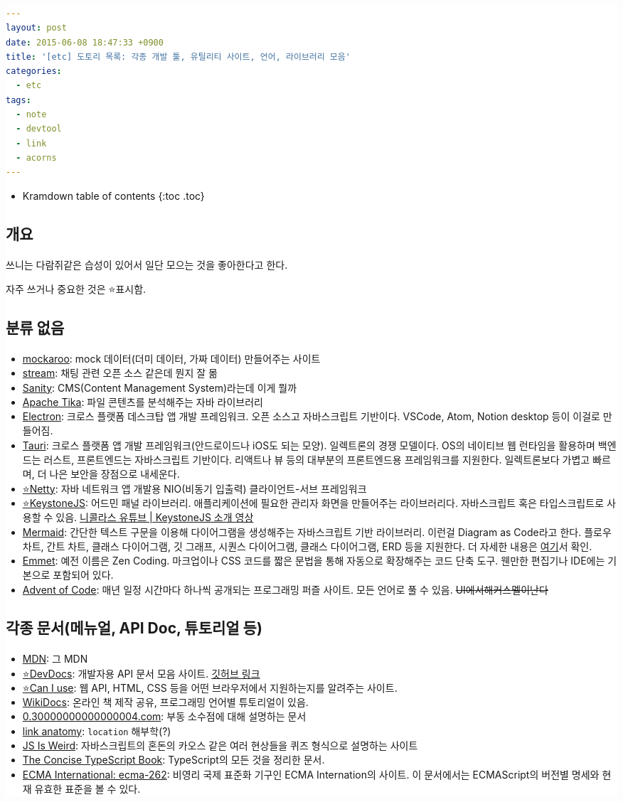 ```yaml
---
layout: post
date: 2015-06-08 18:47:33 +0900
title: '[etc] 도토리 목록: 각종 개발 툴, 유틸리티 사이트, 언어, 라이브러리 모음'
categories:
  - etc
tags:
  - note
  - devtool
  - link
  - acorns
---
```


* Kramdown table of contents
{:toc .toc}


## 개요

쓰니는 다람쥐같은 습성이 있어서 일단 모으는 것을 좋아한다고 한다.

자주 쓰거나 중요한 것은 ⭐표시함.


## 분류 없음

- [mockaroo](https://www.mockaroo.com/): mock 데이터(더미 데이터, 가짜 데이터) 만들어주는 사이트
- [stream](https://getstream.io/): 채팅 관련 오픈 소스 같은데 뭔지 잘 몲
- [Sanity](https://www.sanity.io/): CMS(Content Management System)라는데 이게 뭘까
- [Apache Tika](https://tika.apache.org/): 파일 콘텐츠를 분석해주는 자바 라이브러리
- [Electron](https://electronjs.org/): 크로스 플랫폼 데스크탑 앱 개발 프레임워크. 오픈 소스고 자바스크립트 기반이다. VSCode, Atom, Notion desktop 등이 이걸로 만들어짐. 
- [Tauri](https://tauri.app/): 크로스 플랫폼 앱 개발 프레임워크(안드로이드나 iOS도 되는 모양). 일렉트론의 경쟁 모델이다. OS의 네이티브 웹 런타임을 활용하며 백엔드는 러스트, 프론트엔드는 자바스크립트 기반이다. 리액트나 뷰 등의 대부분의 프론트엔드용 프레임워크를 지원한다. 일렉트론보다 가볍고 빠르며, 더 나은 보안을 장점으로 내세운다.
- [⭐Netty](https://netty.io/): 자바 네트워크 앱 개발용 NIO(비동기 입출력) 클라이언트-서브 프레임워크
- [⭐KeystoneJS](https://keystonejs.com/): 어드민 패널 라이브러리. 애플리케이션에 필요한 관리자 화면을 만들어주는 라이브러리다. 자바스크립트 혹은 타입스크립트로 사용할 수 있음. [니콜라스 유튜브 \| KeystoneJS 소개 영상](https://www.youtube.com/watch?v=DlyoFFOcPCg)
- [Mermaid](https://mermaid.js.org/): 간단한 텍스트 구문을 이용해 다이어그램을 생성해주는 자바스크립트 기반 라이브러리. 이런걸 Diagram as Code라고 한다. 플로우 차트, 간트 차트, 클래스 다이어그램, 깃 그래프, 시퀀스 다이어그램, 클래스 다이어그램, ERD 등을 지원한다. 더 자세한 내용은 [여기](https://mermaid.js.org/intro/)서 확인.
- [Emmet](https://emmet.io/): 예전 이름은 Zen Coding. 마크업이나 CSS 코드를 짧은 문법을 통해 자동으로 확장해주는 코드 단축 도구. 웬만한 편집기나 IDE에는 기본으로 포함되어 있다.
- [Advent of Code](https://adventofcode.com/): 매년 일정 시간마다 하나씩 공개되는 프로그래밍 퍼즐 사이트. 모든 언어로 풀 수 있음. ~~UI에서해커스멜이난다~~


## 각종 문서(메뉴얼, API Doc, 튜토리얼 등)

- [MDN](https://developer.mozilla.org/): 그 MDN
- [⭐DevDocs](https://devdocs.io): 개발자용 API 문서 모음 사이트. [깃허브 링크](https://github.com/freeCodeCamp/devdocs)
- [⭐Can I use](https://caniuse.com/): 웹 API, HTML, CSS 등을 어떤 브라우저에서 지원하는지를 알려주는 사이트.
- [WikiDocs](https://wikidocs.net): 온라인 책 제작 공유, 프로그래밍 언어별 튜토리얼이 있음.
- [0.30000000000000004.com](https://0.30000000000000004.com/): 부동 소수점에 대해 설명하는 문서
- [link anatomy](http://bl.ocks.org/abernier/3070589): `location` 해부학(?)
- [JS Is Weird](https://jsisweird.com/): 자바스크립트의 혼돈의 카오스 같은 여러 현상들을 퀴즈 형식으로 설명하는 사이트
- [The Concise TypeScript Book](https://github.com/gibbok/typescript-book): TypeScript의 모든 것을 정리한 문서.
- [ECMA International: ecma-262](https://www.ecma-international.org/publications-and-standards/standards/ecma-262/): 비영리 국제 표준화 기구인 ECMA Internation의 사이트. 이 문서에서는 ECMAScript의 버전별 명세와 현재 유효한 표준을 볼 수 있다.